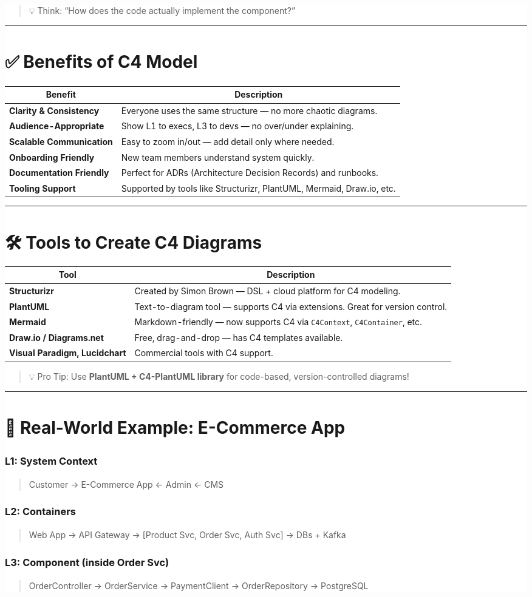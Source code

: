 > 💡 Think: “How does the code actually implement the component?”

---

# ✅ Benefits of C4 Model

| Benefit                         | Description                                                                 |
|---------------------------------|-----------------------------------------------------------------------------|
| **Clarity & Consistency**       | Everyone uses the same structure — no more chaotic diagrams.                |
| **Audience-Appropriate**        | Show L1 to execs, L3 to devs — no over/under explaining.                    |
| **Scalable Communication**      | Easy to zoom in/out — add detail only where needed.                         |
| **Onboarding Friendly**         | New team members understand system quickly.                                 |
| **Documentation Friendly**      | Perfect for ADRs (Architecture Decision Records) and runbooks.              |
| **Tooling Support**             | Supported by tools like Structurizr, PlantUML, Mermaid, Draw.io, etc.       |

---

# 🛠️ Tools to Create C4 Diagrams

| Tool           | Description                                                                 |
|----------------|-----------------------------------------------------------------------------|
| **Structurizr** | Created by Simon Brown — DSL + cloud platform for C4 modeling.              |
| **PlantUML**    | Text-to-diagram tool — supports C4 via extensions. Great for version control.|
| **Mermaid**     | Markdown-friendly — now supports C4 via `C4Context`, `C4Container`, etc.    |
| **Draw.io / Diagrams.net** | Free, drag-and-drop — has C4 templates available.                          |
| **Visual Paradigm, Lucidchart** | Commercial tools with C4 support.                                          |

> 💡 Pro Tip: Use **PlantUML + C4-PlantUML library** for code-based, version-controlled diagrams!

---

# 🧩 Real-World Example: E-Commerce App

### L1: System Context
> Customer → E-Commerce App ← Admin ← CMS

### L2: Containers
> Web App → API Gateway → [Product Svc, Order Svc, Auth Svc] → DBs + Kafka

### L3: Component (inside Order Svc)
> OrderController → OrderService → PaymentClient → OrderRepository → PostgreSQL
